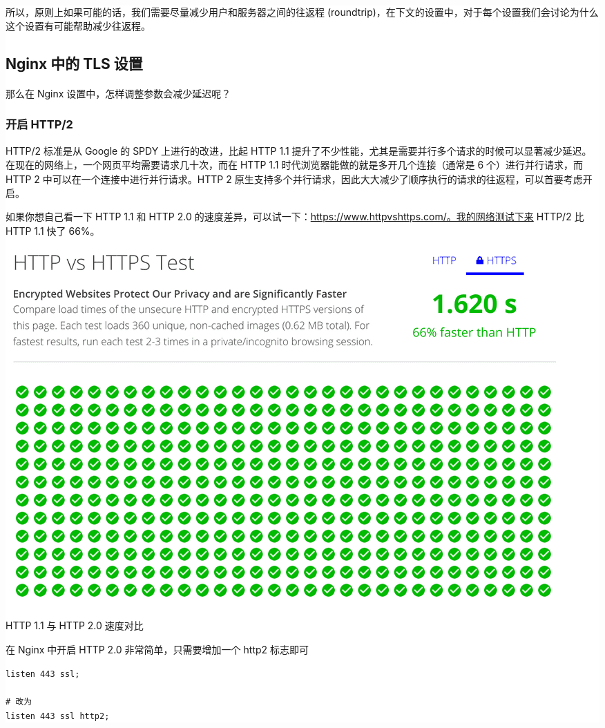 所以，原则上如果可能的话，我们需要尽量减少用户和服务器之间的往返程 (roundtrip)，在下文的设置中，对于每个设置我们会讨论为什么这个设置有可能帮助减少往返程。

## Nginx 中的 TLS 设置


那么在 Nginx 设置中，怎样调整参数会减少延迟呢？

### 开启 HTTP/2

HTTP/2 标准是从 Google 的 SPDY 上进行的改进，比起 HTTP 1.1 提升了不少性能，尤其是需要并行多个请求的时候可以显著减少延迟。在现在的网络上，一个网页平均需要请求几十次，而在 HTTP 1.1 时代浏览器能做的就是多开几个连接（通常是 6 个）进行并行请求，而 HTTP 2 中可以在一个连接中进行并行请求。HTTP 2 原生支持多个并行请求，因此大大减少了顺序执行的请求的往返程，可以首要考虑开启。

如果你想自己看一下 HTTP 1.1 和 HTTP 2.0 的速度差异，可以试一下：https://www.httpvshttps.com/。我的网络测试下来 HTTP/2 比 HTTP 1.1 快了 66%。



![HTTP 1.1 与 HTTP 2.0 速度对比](./nginx优化ssl速度.assets/HTTP2-speed-compare.png)

HTTP 1.1 与 HTTP 2.0 速度对比



在 Nginx 中开启 HTTP 2.0 非常简单，只需要增加一个 http2 标志即可

```nginx
listen 443 ssl;

# 改为
listen 443 ssl http2;
```
